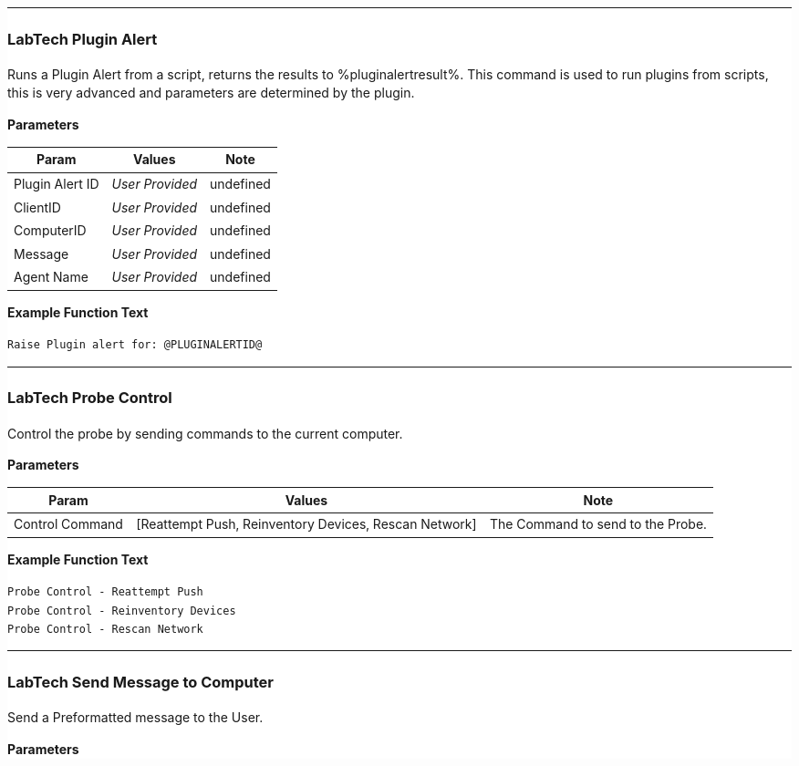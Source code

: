 

---
        
        
### LabTech Plugin Alert
Runs a Plugin Alert from a script, returns the results to %pluginalertresult%. This command is used to run plugins from scripts, this is very advanced and parameters are determined by the plugin.

**Parameters**

| Param | Values | Note |
| --- | --- | --- |
| Plugin Alert ID | _User Provided_ | undefined |
| ClientID | _User Provided_ | undefined |
| ComputerID | _User Provided_ | undefined |
| Message | _User Provided_ | undefined |
| Agent Name | _User Provided_ | undefined |

**Example Function Text**
```        
Raise Plugin alert for: @PLUGINALERTID@
```



---
        
        
### LabTech Probe Control
Control the probe by sending commands to the current computer.

**Parameters**

| Param | Values | Note |
| --- | --- | --- |
| Control Command | [Reattempt Push, Reinventory Devices, Rescan Network]  | The Command to send to the Probe. |

**Example Function Text**
```        
Probe Control - Reattempt Push
Probe Control - Reinventory Devices
Probe Control - Rescan Network
```



---
        
        
### LabTech Send Message to Computer
Send a Preformatted message to the User.

**Parameters**
